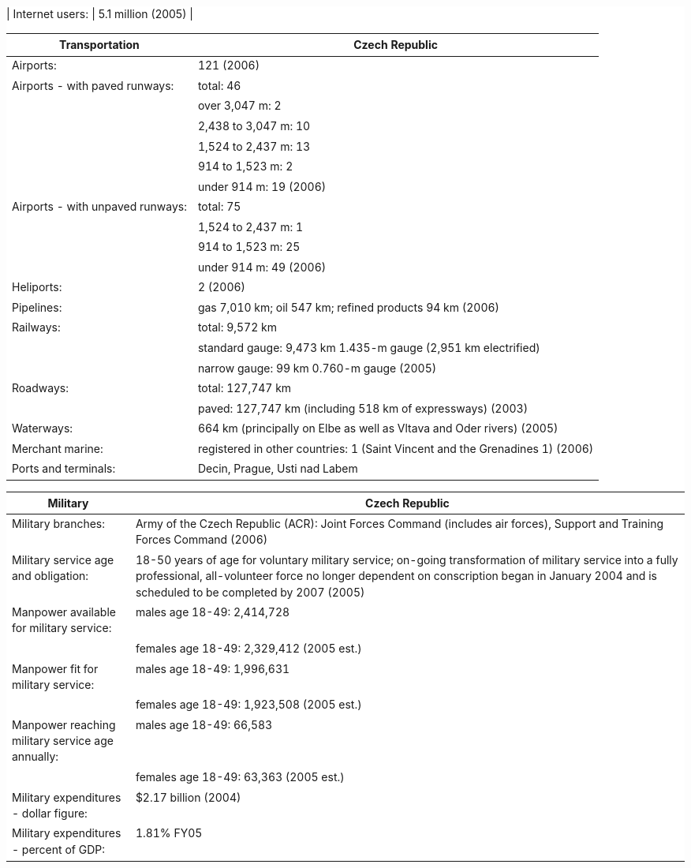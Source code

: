 | Internet users: | 5.1 million (2005) |

| Transportation | Czech Republic |
| --- | --- |
| Airports: | 121 (2006) |
| Airports - with paved runways: | total: 46 |
| | over 3,047 m: 2 |
| | 2,438 to 3,047 m: 10 |
| | 1,524 to 2,437 m: 13 |
| | 914 to 1,523 m: 2 |
| | under 914 m: 19 (2006) |
| Airports - with unpaved runways: | total: 75 |
| | 1,524 to 2,437 m: 1 |
| | 914 to 1,523 m: 25 |
| | under 914 m: 49 (2006) |
| Heliports: | 2 (2006) |
| Pipelines: | gas 7,010 km; oil 547 km; refined products 94 km (2006) |
| Railways: | total: 9,572 km |
| | standard gauge: 9,473 km 1.435-m gauge (2,951 km electrified) |
| | narrow gauge: 99 km 0.760-m gauge (2005) |
| Roadways: | total: 127,747 km |
| | paved: 127,747 km (including 518 km of expressways) (2003) |
| Waterways: | 664 km (principally on Elbe as well as Vltava and Oder rivers) (2005) |
| Merchant marine: | registered in other countries: 1 (Saint Vincent and the Grenadines 1) (2006) |
| Ports and terminals: | Decin, Prague, Usti nad Labem |

| Military | Czech Republic |
| --- | --- |
| Military branches: | Army of the Czech Republic (ACR): Joint Forces Command (includes air forces), Support and Training Forces Command (2006) |
| Military service age and obligation: | 18-50 years of age for voluntary military service; on-going transformation of military service into a fully professional, all-volunteer force no longer dependent on conscription began in January 2004 and is scheduled to be completed by 2007 (2005) |
| Manpower available for military service: | males age 18-49: 2,414,728 |
| | females age 18-49: 2,329,412 (2005 est.) |
| Manpower fit for military service: | males age 18-49: 1,996,631 |
| | females age 18-49: 1,923,508 (2005 est.) |
| Manpower reaching military service age annually: | males age 18-49: 66,583 |
| | females age 18-49: 63,363 (2005 est.) |
| Military expenditures - dollar figure: | $2.17 billion (2004) |
| Military expenditures - percent of GDP: | 1.81% FY05 |
